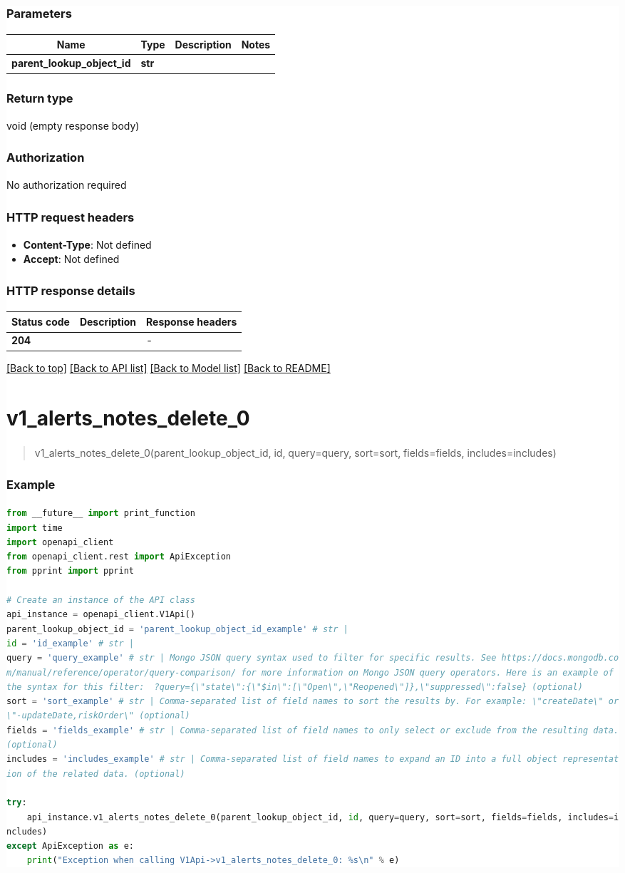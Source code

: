 ### Parameters

Name | Type | Description  | Notes
------------- | ------------- | ------------- | -------------
 **parent_lookup_object_id** | **str**|  | 

### Return type

void (empty response body)

### Authorization

No authorization required

### HTTP request headers

 - **Content-Type**: Not defined
 - **Accept**: Not defined

### HTTP response details
| Status code | Description | Response headers |
|-------------|-------------|------------------|
**204** |  |  -  |

[[Back to top]](#) [[Back to API list]](../README.md#documentation-for-api-endpoints) [[Back to Model list]](../README.md#documentation-for-models) [[Back to README]](../README.md)

# **v1_alerts_notes_delete_0**
> v1_alerts_notes_delete_0(parent_lookup_object_id, id, query=query, sort=sort, fields=fields, includes=includes)



### Example

```python
from __future__ import print_function
import time
import openapi_client
from openapi_client.rest import ApiException
from pprint import pprint

# Create an instance of the API class
api_instance = openapi_client.V1Api()
parent_lookup_object_id = 'parent_lookup_object_id_example' # str | 
id = 'id_example' # str | 
query = 'query_example' # str | Mongo JSON query syntax used to filter for specific results. See https://docs.mongodb.com/manual/reference/operator/query-comparison/ for more information on Mongo JSON query operators. Here is an example of the syntax for this filter:  ?query={\"state\":{\"$in\":[\"Open\",\"Reopened\"]},\"suppressed\":false} (optional)
sort = 'sort_example' # str | Comma-separated list of field names to sort the results by. For example: \"createDate\" or \"-updateDate,riskOrder\" (optional)
fields = 'fields_example' # str | Comma-separated list of field names to only select or exclude from the resulting data. (optional)
includes = 'includes_example' # str | Comma-separated list of field names to expand an ID into a full object representation of the related data. (optional)

try:
    api_instance.v1_alerts_notes_delete_0(parent_lookup_object_id, id, query=query, sort=sort, fields=fields, includes=includes)
except ApiException as e:
    print("Exception when calling V1Api->v1_alerts_notes_delete_0: %s\n" % e)
```
